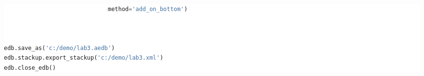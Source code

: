 ```python
                              method='add_on_bottom')



edb.save_as('c:/demo/lab3.aedb')
edb.stackup.export_stackup('c:/demo/lab3.xml')
edb.close_edb()

```